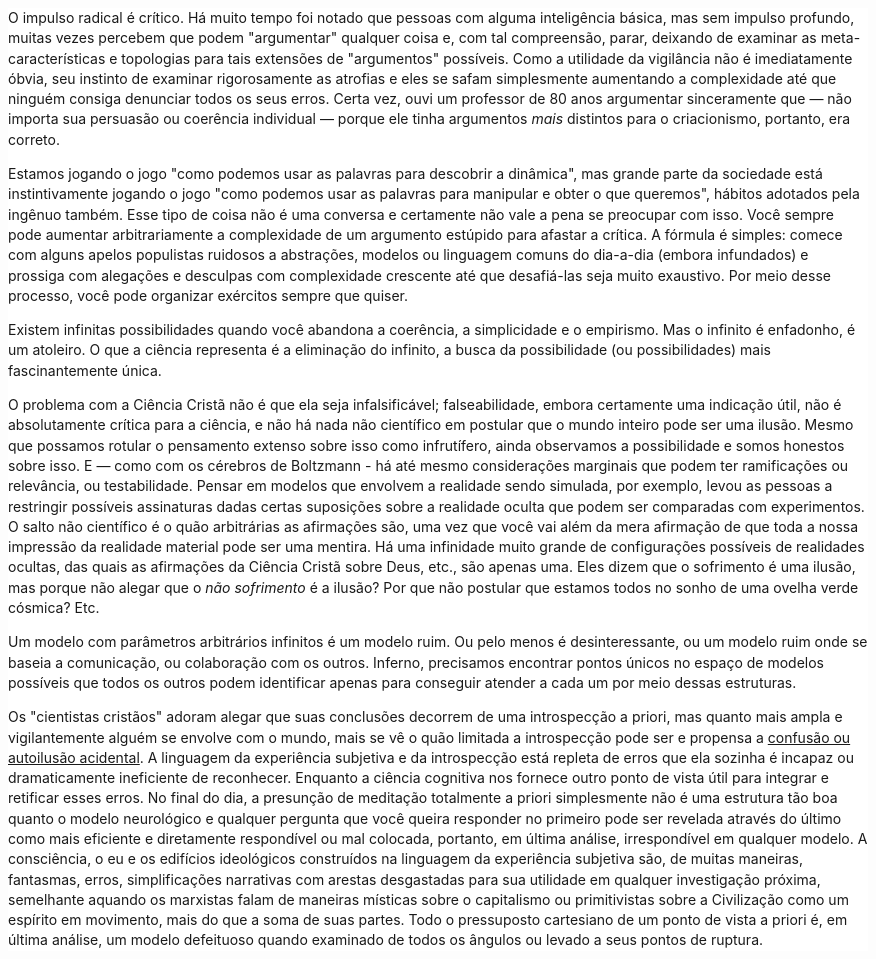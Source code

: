 O impulso radical é crítico. Há muito tempo foi notado que pessoas com alguma inteligência básica, mas sem impulso profundo, muitas vezes percebem que podem "argumentar" qualquer coisa e, com tal compreensão, parar, deixando de examinar as meta-características e topologias para tais extensões de "argumentos" possíveis. Como a utilidade da vigilância não é imediatamente óbvia, seu instinto de examinar rigorosamente as atrofias e eles se safam simplesmente aumentando a complexidade até que ninguém consiga denunciar todos os seus erros. Certa vez, ouvi um professor de 80 anos argumentar sinceramente que — não importa sua persuasão ou coerência individual — porque ele tinha argumentos *mais* distintos para o criacionismo, portanto, era correto.

Estamos jogando o jogo "como podemos usar as palavras para descobrir a dinâmica", mas grande parte da sociedade está instintivamente jogando o jogo "como podemos usar as palavras para manipular e obter o que queremos", hábitos adotados pela ingênuo também. Esse tipo de coisa não é uma conversa e certamente não vale a pena se preocupar com isso. Você sempre pode aumentar arbitrariamente a complexidade de um argumento estúpido para afastar a crítica. A fórmula é simples: comece com alguns apelos populistas ruidosos a abstrações, modelos ou linguagem comuns do dia-a-dia (embora infundados) e prossiga com alegações e desculpas com complexidade crescente até que desafiá-las seja muito exaustivo. Por meio desse processo, você pode organizar exércitos sempre que quiser.

Existem infinitas possibilidades quando você abandona a coerência, a simplicidade e o empirismo. Mas o infinito é enfadonho, é um atoleiro. O que a ciência representa é a eliminação do infinito, a busca da possibilidade (ou possibilidades) mais fascinantemente única.

O problema com a Ciência Cristã não é que ela seja infalsificável; falseabilidade, embora certamente uma indicação útil, não é absolutamente crítica para a ciência, e não há nada não científico em postular que o mundo inteiro pode ser uma ilusão. Mesmo que possamos rotular o pensamento extenso sobre isso como infrutífero, ainda observamos a possibilidade e somos honestos sobre isso. E — como com os cérebros de Boltzmann - há até mesmo considerações marginais que podem ter ramificações ou relevância, ou testabilidade. Pensar em modelos que envolvem a realidade sendo simulada, por exemplo, levou as pessoas a restringir possíveis assinaturas dadas certas suposições sobre a realidade oculta que podem ser comparadas com experimentos. O salto não científico é o quão arbitrárias as afirmações são, uma vez que você vai além da mera afirmação de que toda a nossa impressão da realidade material pode ser uma mentira. Há uma infinidade muito grande de configurações possíveis de realidades ocultas, das quais as afirmações da Ciência Cristã sobre Deus, etc., são apenas uma. Eles dizem que o sofrimento é uma ilusão, mas porque não alegar que o *não sofrimento* é a ilusão? Por que não postular que estamos todos no sonho de uma ovelha verde cósmica? Etc.

Um modelo com parâmetros arbitrários infinitos é um modelo ruim. Ou pelo menos é desinteressante, ou um modelo ruim onde se baseia a comunicação, ou colaboração com os outros. Inferno, precisamos encontrar pontos únicos no espaço de modelos possíveis que todos os outros podem identificar apenas para conseguir atender a cada um por meio dessas estruturas.

Os "cientistas cristãos" adoram alegar que suas conclusões decorrem de uma introspecção a priori, mas quanto mais ampla e vigilantemente alguém se envolve com o mundo, mais se vê o quão limitada a introspecção pode ser e propensa a [confusão ou autoilusão acidental](https://en.wikipedia.org/wiki/Introspection_illusion). A linguagem da experiência subjetiva e da introspecção está repleta de erros que ela sozinha é incapaz ou dramaticamente ineficiente de reconhecer. Enquanto a ciência cognitiva nos fornece outro ponto de vista útil para integrar e retificar esses erros. No final do dia, a presunção de meditação totalmente a priori simplesmente não é uma estrutura tão boa quanto o modelo neurológico e qualquer pergunta que você queira responder no primeiro pode ser revelada através do último como mais eficiente e diretamente respondível ou mal colocada, portanto, em última análise, irrespondível em qualquer modelo. A consciência, o eu e os edifícios ideológicos construídos na linguagem da experiência subjetiva são, de muitas maneiras, fantasmas, erros, simplificações narrativas com arestas desgastadas para sua utilidade em qualquer investigação próxima, semelhante aquando os marxistas falam de maneiras místicas sobre o capitalismo ou primitivistas sobre a Civilização como um espírito em movimento, mais do que a soma de suas partes. Todo o pressuposto cartesiano de um ponto de vista a priori é, em última análise, um modelo defeituoso quando examinado de todos os ângulos ou levado a seus pontos de ruptura.
